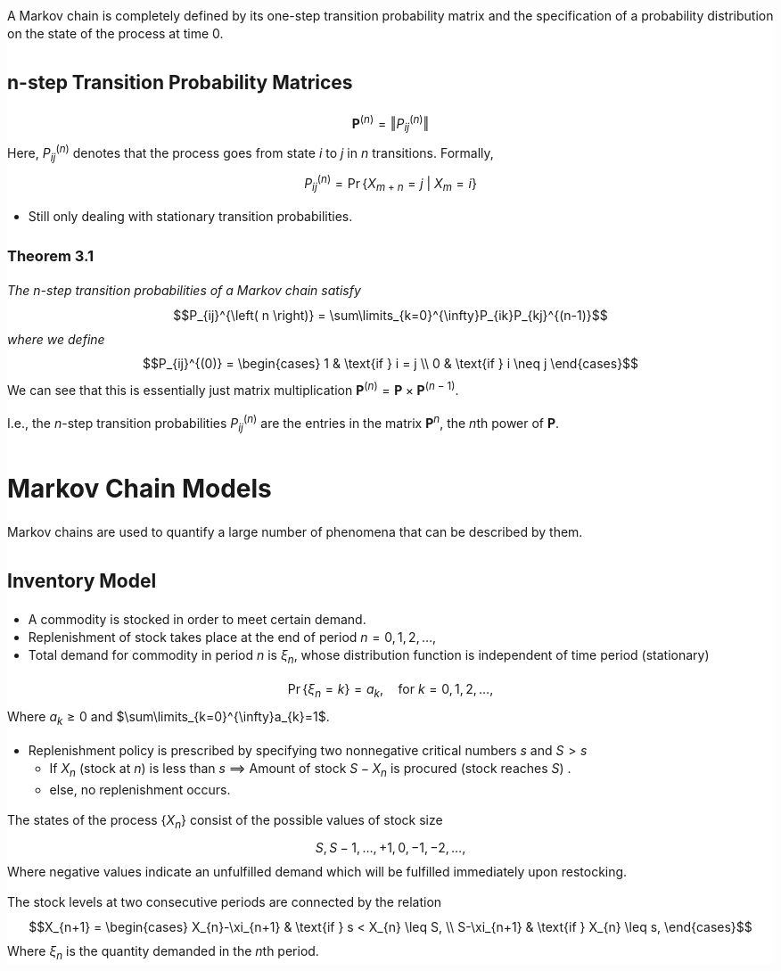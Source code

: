 A Markov chain is completely defined by its one-step transition probability matrix and the specification of a probability distribution on the state of the process at time $0$. 

## n-step Transition Probability Matrices

$$\mathbf{P}^{\left( n \right)}= \left\Vert P_{ij}^{\left( n  \right)} \right\Vert$$
Here, $P_{ij}^{(n)}$ denotes that the process goes from state $i$ to $j$ in $n$ transitions. Formally,
$$P_{ij}^{(n)} = \operatorname{Pr} \left\{ X_{m+n} = j \ \vert \ X_{m}=i \right\}$$
- Still only dealing with stationary transition probabilities.

### Theorem 3.1

*The n-step transition probabilities of a Markov chain satisfy*
$$P_{ij}^{\left( n \right)} = \sum\limits_{k=0}^{\infty}P_{ik}P_{kj}^{(n-1)}$$
*where we define*
$$P_{ij}^{(0)} = \begin{cases} 1 & \text{if } i = j \\ 0 & \text{if } i \neq j \end{cases}$$
We can see that this is essentially just matrix multiplication $\mathbf{P}^{(n)}= \mathbf{P} \times \mathbf{P}^{(n-1)}$.

I.e., the $n$-step transition probabilities $P_{ij}^{\left( n \right)}$ are the entries in the matrix $\mathbf{P}^{n}$, the $n$th power of $\mathbf{P}$.


# Markov Chain Models

Markov chains are used to quantify a large number of phenomena that can be described by them.

## Inventory Model

- A commodity is stocked in order to meet certain demand.
- Replenishment of stock takes place at the end of period $n=0, 1, 2, \dots ,$
- Total demand for commodity in period $n$ is $\xi_{n}$, whose distribution function is independent of time period (stationary)

$$\operatorname{Pr} \left\{ \xi_{n} = k \right\}=a_{k}, \quad \text{for } k=0,1,2,\dots , $$
Where $a_{k} \geq 0$ and $\sum\limits_{k=0}^{\infty}a_{k}=1$. 
- Replenishment policy is prescribed by specifying two nonnegative critical numbers $s$ and $S > s$
	- If $X_{n}$ (stock at $n$) is less than $s$ $\implies$ Amount of stock $S-X_{n}$ is procured (stock reaches $S$) .
	- else, no replenishment occurs.

The states of the process $\left\{ X_{n} \right\}$ consist of the possible values of stock size
$$S, S-1, \dots , +1, 0, -1, -2, \dots , $$
Where negative values indicate an unfulfilled demand which will be fulfilled immediately upon restocking.

The stock levels at two consecutive periods are connected by the relation
$$X_{n+1} = \begin{cases} X_{n}-\xi_{n+1} & \text{if } s < X_{n} \leq S,  \\ 
 S-\xi_{n+1}  & \text{if } X_{n} \leq s,
 \end{cases}$$
 Where $\xi_{n}$ is the quantity demanded in the $n$th period.
